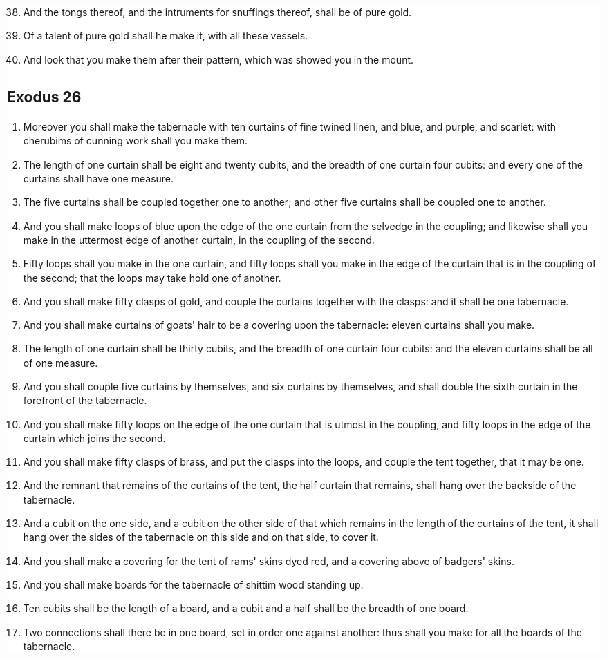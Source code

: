 38. And the tongs thereof, and the intruments for snuffings thereof, shall be of pure gold.

39. Of a talent of pure gold shall he make it, with all these vessels.

40. And look that you make them after their pattern, which was showed you in the mount.

## Exodus 26

1. Moreover you shall make the tabernacle with ten curtains of fine twined linen, and blue, and purple, and scarlet: with cherubims of cunning work shall you make them.

2. The length of one curtain shall be eight and twenty cubits, and the breadth of one curtain four cubits: and every one of the curtains shall have one measure.

3. The five curtains shall be coupled together one to another; and other five curtains shall be coupled one to another.

4. And you shall make loops of blue upon the edge of the one curtain from the selvedge in the coupling; and likewise shall you make in the uttermost edge of another curtain, in the coupling of the second.

5. Fifty loops shall you make in the one curtain, and fifty loops shall you make in the edge of the curtain that is in the coupling of the second; that the loops may take hold one of another.

6. And you shall make fifty clasps of gold, and couple the curtains together with the clasps: and it shall be one tabernacle.

7. And you shall make curtains of goats' hair to be a covering upon the tabernacle: eleven curtains shall you make.

8. The length of one curtain shall be thirty cubits, and the breadth of one curtain four cubits: and the eleven curtains shall be all of one measure.

9. And you shall couple five curtains by themselves, and six curtains by themselves, and shall double the sixth curtain in the forefront of the tabernacle.

10. And you shall make fifty loops on the edge of the one curtain that is utmost in the coupling, and fifty loops in the edge of the curtain which joins the second.

11. And you shall make fifty clasps of brass, and put the clasps into the loops, and couple the tent together, that it may be one.

12. And the remnant that remains of the curtains of the tent, the half curtain that remains, shall hang over the backside of the tabernacle.

13. And a cubit on the one side, and a cubit on the other side of that which remains in the length of the curtains of the tent, it shall hang over the sides of the tabernacle on this side and on that side, to cover it.

14. And you shall make a covering for the tent of rams' skins dyed red, and a covering above of badgers' skins.

15. And you shall make boards for the tabernacle of shittim wood standing up.

16. Ten cubits shall be the length of a board, and a cubit and a half shall be the breadth of one board.

17. Two connections shall there be in one board, set in order one against another: thus shall you make for all the boards of the tabernacle.
